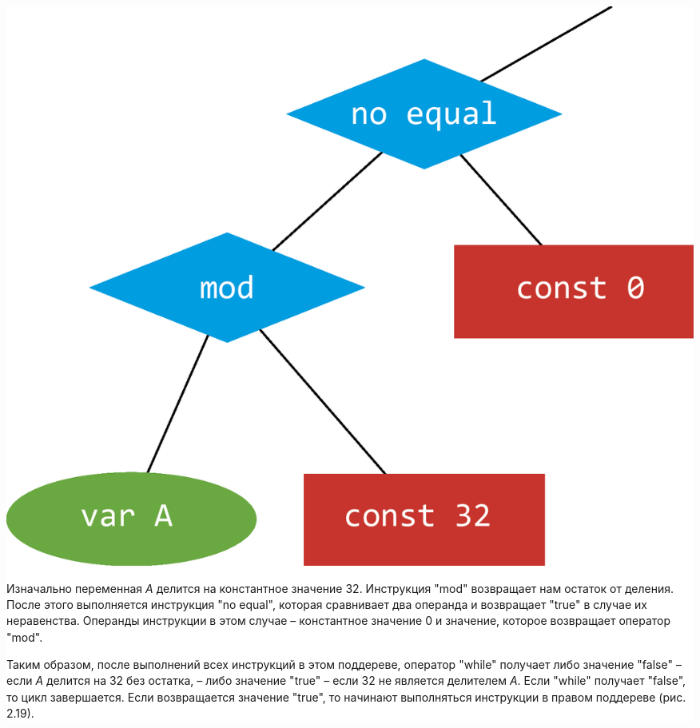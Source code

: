 ![Рисунок 2.18 – Представление условия программы](/resources/img/volume-3/2.2-MAST-concept-in-Bitcoin/F-2.18-representation-of-program-conditions.png "Рисунок 2.18 – Представление условия программы")

Изначально переменная _А_ делится на константное значение 32. Инструкция "mod" возвращает нам остаток от деления. После этого выполняется инструкция "no equal", которая сравнивает два операнда и возвращает "true" в случае их неравенства. Операнды инструкции в этом случае – константное значение 0 и значение, которое возвращает оператор "mod".

Таким образом, после выполнений всех инструкций в этом поддереве, оператор "while" получает либо значение "false" – если _А_ делится на 32 без остатка, – либо значение "true" – если 32 не является делителем _A_. Если "while" получает "false", то цикл завершается. Если возвращается значение "true", то начинают выполняться инструкции в правом поддереве (рис. 2.19).
